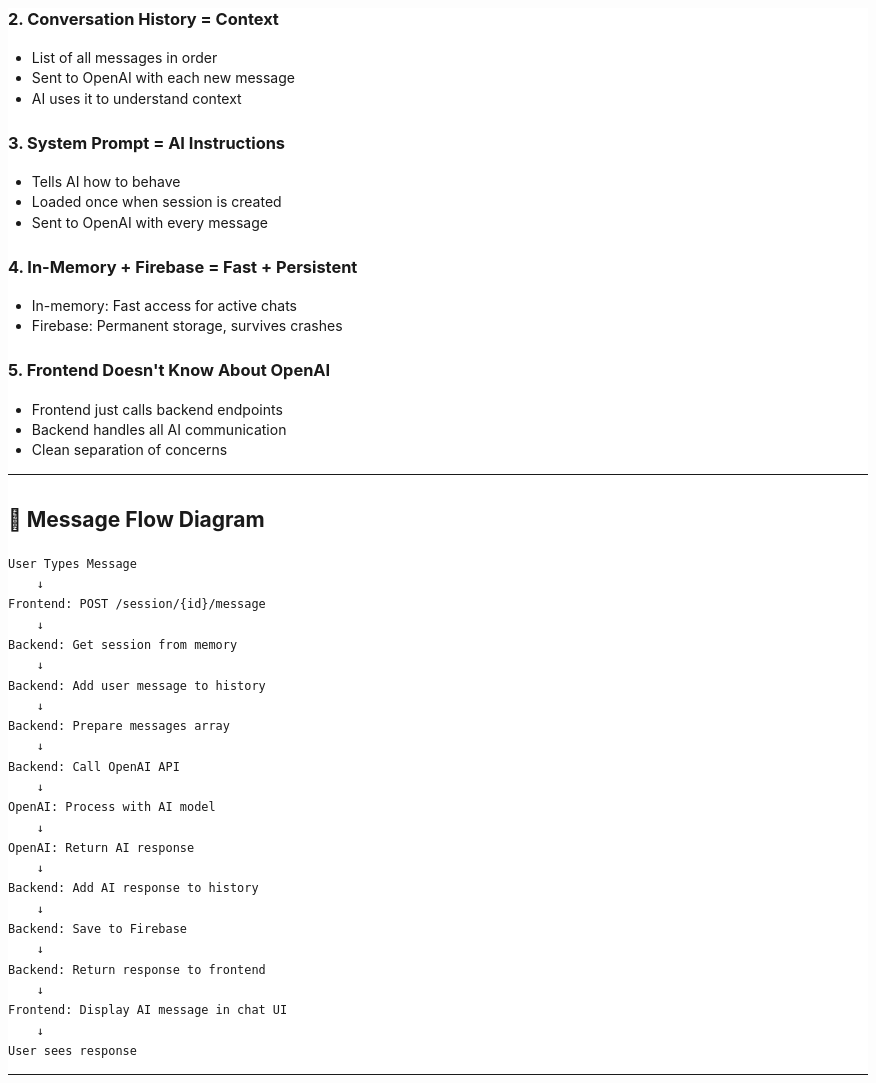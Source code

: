 ### **2. Conversation History = Context**

- List of all messages in order
- Sent to OpenAI with each new message
- AI uses it to understand context

### **3. System Prompt = AI Instructions**

- Tells AI how to behave
- Loaded once when session is created
- Sent to OpenAI with every message

### **4. In-Memory + Firebase = Fast + Persistent**

- In-memory: Fast access for active chats
- Firebase: Permanent storage, survives crashes

### **5. Frontend Doesn't Know About OpenAI**

- Frontend just calls backend endpoints
- Backend handles all AI communication
- Clean separation of concerns

---

## 🔄 Message Flow Diagram

```
User Types Message
    ↓
Frontend: POST /session/{id}/message
    ↓
Backend: Get session from memory
    ↓
Backend: Add user message to history
    ↓
Backend: Prepare messages array
    ↓
Backend: Call OpenAI API
    ↓
OpenAI: Process with AI model
    ↓
OpenAI: Return AI response
    ↓
Backend: Add AI response to history
    ↓
Backend: Save to Firebase
    ↓
Backend: Return response to frontend
    ↓
Frontend: Display AI message in chat UI
    ↓
User sees response
```

---